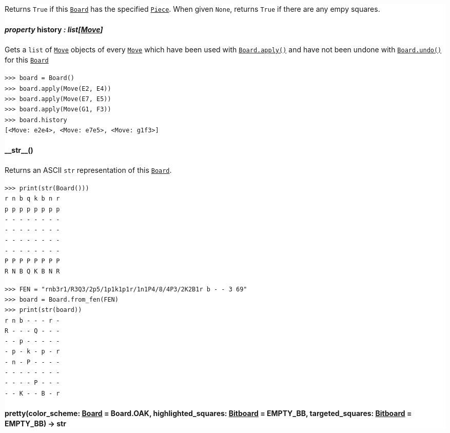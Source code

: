 Returns `True` if this [`Board`](#bulletchess.main.Board) has the specified [`Piece`](#bulletchess.main.Piece). When given `None`, returns `True` if there
are any empy squares.

#### *property* history *: list[[Move](#bulletchess.main.Move)]*

Gets a `list` of [`Move`](#bulletchess.main.Move) objects of every [`Move`](#bulletchess.main.Move) which have been used with [`Board.apply()`](#bulletchess.main.Board.apply) and have not 
been undone with [`Board.undo()`](#bulletchess.main.Board.undo) for this [`Board`](#bulletchess.main.Board)

```pycon
>>> board = Board()
>>> board.apply(Move(E2, E4))
>>> board.apply(Move(E7, E5))
>>> board.apply(Move(G1, F3))
>>> board.history
[<Move: e2e4>, <Move: e7e5>, <Move: g1f3>]
```

#### \_\_str_\_()

Returns an ASCII `str` representation of this [`Board`](#bulletchess.main.Board).

```pycon
>>> print(str(Board()))
r n b q k b n r 
p p p p p p p p 
- - - - - - - - 
- - - - - - - - 
- - - - - - - - 
- - - - - - - - 
P P P P P P P P 
R N B Q K B N R 
```

```pycon
>>> FEN = "rnb3r1/R3Q3/2p5/1p1k1p1r/1n1P4/8/4P3/2K2B1r b - - 3 69"
>>> board = Board.from_fen(FEN)
>>> print(str(board))
r n b - - - r - 
R - - - Q - - - 
- - p - - - - - 
- p - k - p - r 
- n - P - - - - 
- - - - - - - - 
- - - - P - - - 
- - K - - B - r 
```

#### pretty(color_scheme: [Board](#bulletchess.main.Board) = Board.OAK, highlighted_squares: [Bitboard](#bulletchess.main.Bitboard) = EMPTY_BB, targeted_squares: [Bitboard](#bulletchess.main.Bitboard) = EMPTY_BB) → str

